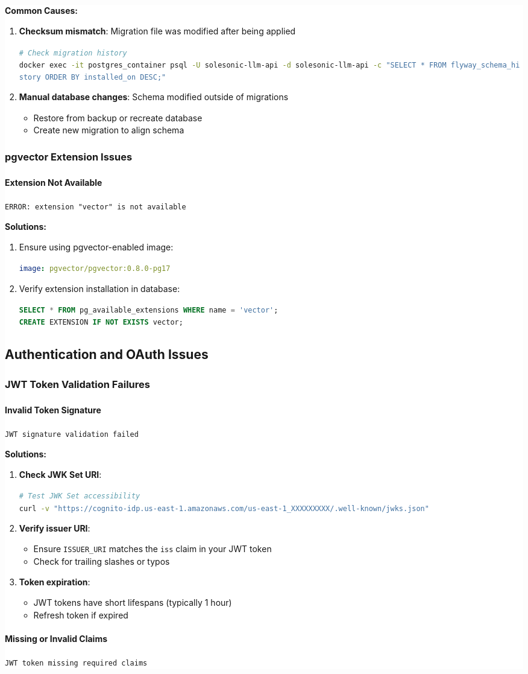 **Common Causes:**
1. **Checksum mismatch**: Migration file was modified after being applied
   ```bash
   # Check migration history
   docker exec -it postgres_container psql -U solesonic-llm-api -d solesonic-llm-api -c "SELECT * FROM flyway_schema_history ORDER BY installed_on DESC;"
   ```

2. **Manual database changes**: Schema modified outside of migrations
   - Restore from backup or recreate database
   - Create new migration to align schema

### pgvector Extension Issues

#### Extension Not Available
```
ERROR: extension "vector" is not available
```

**Solutions:**
1. Ensure using pgvector-enabled image:
   ```yaml
   image: pgvector/pgvector:0.8.0-pg17
   ```

2. Verify extension installation in database:
   ```sql
   SELECT * FROM pg_available_extensions WHERE name = 'vector';
   CREATE EXTENSION IF NOT EXISTS vector;
   ```

## Authentication and OAuth Issues

### JWT Token Validation Failures

#### Invalid Token Signature
```
JWT signature validation failed
```

**Solutions:**
1. **Check JWK Set URI**:
   ```bash
   # Test JWK Set accessibility
   curl -v "https://cognito-idp.us-east-1.amazonaws.com/us-east-1_XXXXXXXXX/.well-known/jwks.json"
   ```

2. **Verify issuer URI**:
   - Ensure `ISSUER_URI` matches the `iss` claim in your JWT token
   - Check for trailing slashes or typos

3. **Token expiration**:
   - JWT tokens have short lifespans (typically 1 hour)
   - Refresh token if expired

#### Missing or Invalid Claims
```
JWT token missing required claims
```
